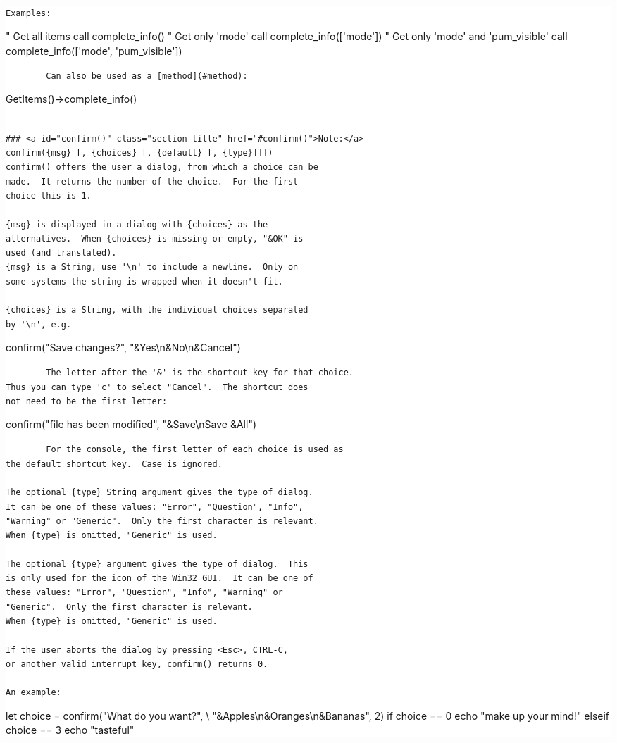 ```
Examples:
```
" Get all items
call complete_info()
" Get only 'mode'
call complete_info(['mode'])
" Get only 'mode' and 'pum_visible'
call complete_info(['mode', 'pum_visible'])


```
		Can also be used as a [method](#method):
```
GetItems()->complete_info()

```

### <a id="confirm()" class="section-title" href="#confirm()">Note:</a>
confirm({msg} [, {choices} [, {default} [, {type}]]])
confirm() offers the user a dialog, from which a choice can be
made.  It returns the number of the choice.  For the first
choice this is 1.

{msg} is displayed in a dialog with {choices} as the
alternatives.  When {choices} is missing or empty, "&OK" is
used (and translated).
{msg} is a String, use '\n' to include a newline.  Only on
some systems the string is wrapped when it doesn't fit.

{choices} is a String, with the individual choices separated
by '\n', e.g.
```
confirm("Save changes?", "&Yes\n&No\n&Cancel")

```
		The letter after the '&' is the shortcut key for that choice.
Thus you can type 'c' to select "Cancel".  The shortcut does
not need to be the first letter:
```
confirm("file has been modified", "&Save\nSave &All")

```
		For the console, the first letter of each choice is used as
the default shortcut key.  Case is ignored.

The optional {type} String argument gives the type of dialog.
It can be one of these values: "Error", "Question", "Info",
"Warning" or "Generic".  Only the first character is relevant.
When {type} is omitted, "Generic" is used.

The optional {type} argument gives the type of dialog.  This
is only used for the icon of the Win32 GUI.  It can be one of
these values: "Error", "Question", "Info", "Warning" or
"Generic".  Only the first character is relevant.
When {type} is omitted, "Generic" is used.

If the user aborts the dialog by pressing <Esc>, CTRL-C,
or another valid interrupt key, confirm() returns 0.

An example:
```
let choice = confirm("What do you want?",
\ "&Apples\n&Oranges\n&Bananas", 2)
if choice == 0
echo "make up your mind!"
elseif choice == 3
echo "tasteful"